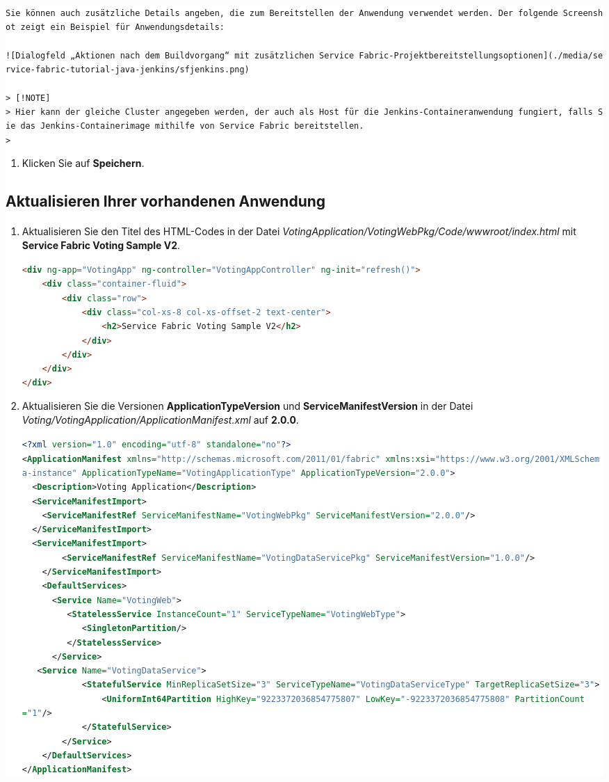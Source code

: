     Sie können auch zusätzliche Details angeben, die zum Bereitstellen der Anwendung verwendet werden. Der folgende Screenshot zeigt ein Beispiel für Anwendungsdetails:

    ![Dialogfeld „Aktionen nach dem Buildvorgang“ mit zusätzlichen Service Fabric-Projektbereitstellungsoptionen](./media/service-fabric-tutorial-java-jenkins/sfjenkins.png)

    > [!NOTE]
    > Hier kann der gleiche Cluster angegeben werden, der auch als Host für die Jenkins-Containeranwendung fungiert, falls Sie das Jenkins-Containerimage mithilfe von Service Fabric bereitstellen.
    >

1. Klicken Sie auf **Speichern**.

## <a name="update-your-existing-application"></a>Aktualisieren Ihrer vorhandenen Anwendung

1. Aktualisieren Sie den Titel des HTML-Codes in der Datei *VotingApplication/VotingWebPkg/Code/wwwroot/index.html* mit **Service Fabric Voting Sample V2**.

    ```html
    <div ng-app="VotingApp" ng-controller="VotingAppController" ng-init="refresh()">
        <div class="container-fluid">
            <div class="row">
                <div class="col-xs-8 col-xs-offset-2 text-center">
                    <h2>Service Fabric Voting Sample V2</h2>
                </div>
            </div>
        </div>
    </div>
    ```

1. Aktualisieren Sie die Versionen **ApplicationTypeVersion** und **ServiceManifestVersion** in der Datei *Voting/VotingApplication/ApplicationManifest.xml* auf **2.0.0**.

    ```xml
    <?xml version="1.0" encoding="utf-8" standalone="no"?>
    <ApplicationManifest xmlns="http://schemas.microsoft.com/2011/01/fabric" xmlns:xsi="https://www.w3.org/2001/XMLSchema-instance" ApplicationTypeName="VotingApplicationType" ApplicationTypeVersion="2.0.0">
      <Description>Voting Application</Description>
      <ServiceManifestImport>
        <ServiceManifestRef ServiceManifestName="VotingWebPkg" ServiceManifestVersion="2.0.0"/>
      </ServiceManifestImport>
      <ServiceManifestImport>
            <ServiceManifestRef ServiceManifestName="VotingDataServicePkg" ServiceManifestVersion="1.0.0"/>
        </ServiceManifestImport>
        <DefaultServices>
          <Service Name="VotingWeb">
             <StatelessService InstanceCount="1" ServiceTypeName="VotingWebType">
                <SingletonPartition/>
             </StatelessService>
          </Service>
       <Service Name="VotingDataService">
                <StatefulService MinReplicaSetSize="3" ServiceTypeName="VotingDataServiceType" TargetReplicaSetSize="3">
                    <UniformInt64Partition HighKey="9223372036854775807" LowKey="-9223372036854775808" PartitionCount="1"/>
                </StatefulService>
            </Service>
        </DefaultServices>
    </ApplicationManifest>
    ```

